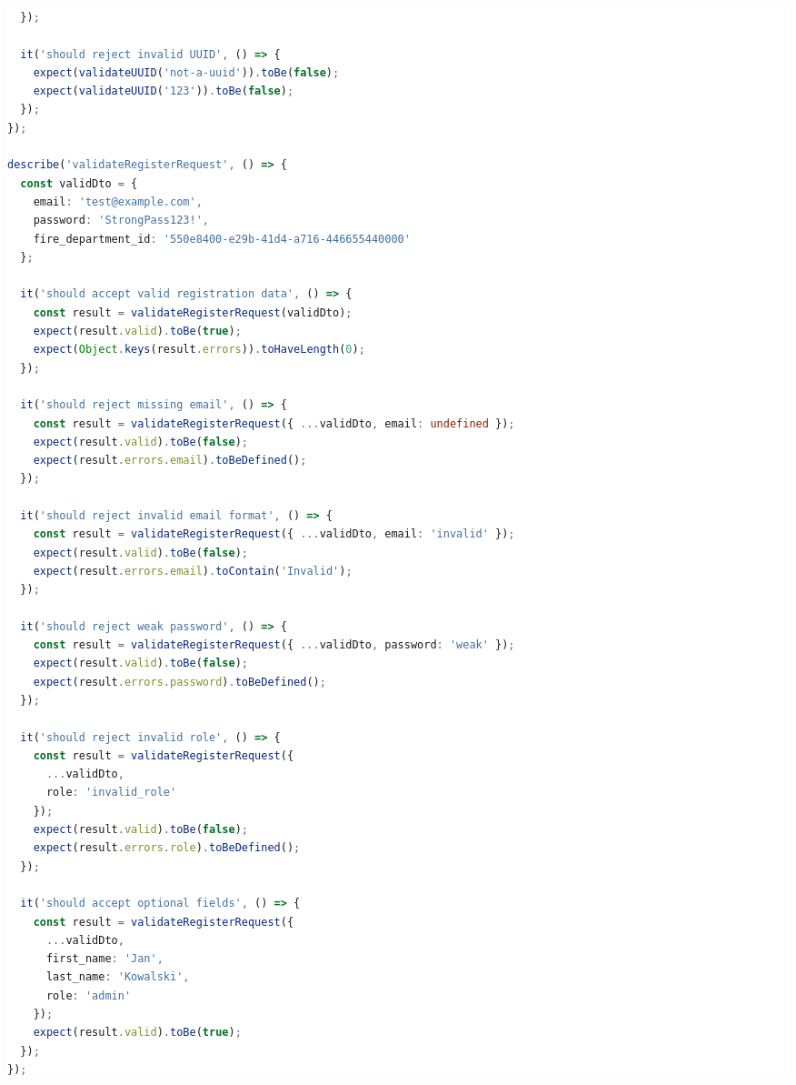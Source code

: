```typescript
  });
  
  it('should reject invalid UUID', () => {
    expect(validateUUID('not-a-uuid')).toBe(false);
    expect(validateUUID('123')).toBe(false);
  });
});

describe('validateRegisterRequest', () => {
  const validDto = {
    email: 'test@example.com',
    password: 'StrongPass123!',
    fire_department_id: '550e8400-e29b-41d4-a716-446655440000'
  };
  
  it('should accept valid registration data', () => {
    const result = validateRegisterRequest(validDto);
    expect(result.valid).toBe(true);
    expect(Object.keys(result.errors)).toHaveLength(0);
  });
  
  it('should reject missing email', () => {
    const result = validateRegisterRequest({ ...validDto, email: undefined });
    expect(result.valid).toBe(false);
    expect(result.errors.email).toBeDefined();
  });
  
  it('should reject invalid email format', () => {
    const result = validateRegisterRequest({ ...validDto, email: 'invalid' });
    expect(result.valid).toBe(false);
    expect(result.errors.email).toContain('Invalid');
  });
  
  it('should reject weak password', () => {
    const result = validateRegisterRequest({ ...validDto, password: 'weak' });
    expect(result.valid).toBe(false);
    expect(result.errors.password).toBeDefined();
  });
  
  it('should reject invalid role', () => {
    const result = validateRegisterRequest({ 
      ...validDto, 
      role: 'invalid_role' 
    });
    expect(result.valid).toBe(false);
    expect(result.errors.role).toBeDefined();
  });
  
  it('should accept optional fields', () => {
    const result = validateRegisterRequest({
      ...validDto,
      first_name: 'Jan',
      last_name: 'Kowalski',
      role: 'admin'
    });
    expect(result.valid).toBe(true);
  });
});
```
